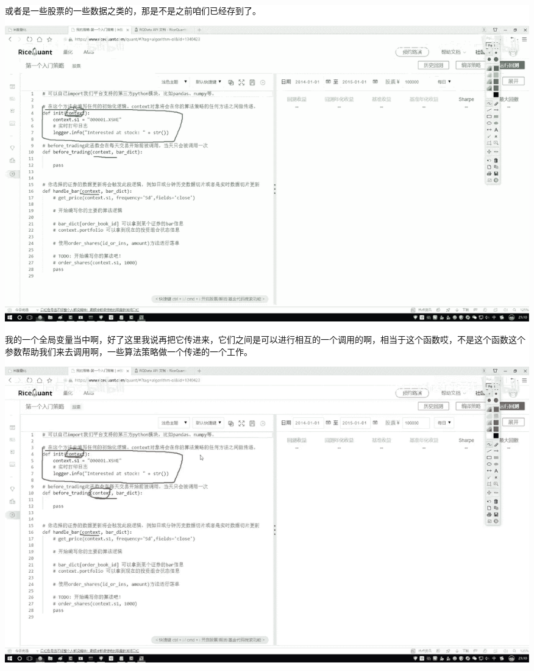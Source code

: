或者是一些股票的一些数据之类的，那是不是之前咱们已经存到了。

![](img/72ed79a691cafcab10cadf5307ee5820_37.png)

我的一个全局变量当中啊，好了这里我说再把它传进来，它们之间是可以进行相互的一个调用的啊，相当于这个函数哎，不是这个函数这个参数帮助我们来去调用啊，一些算法策略做一个传递的一个工作。



![](img/72ed79a691cafcab10cadf5307ee5820_39.png)
